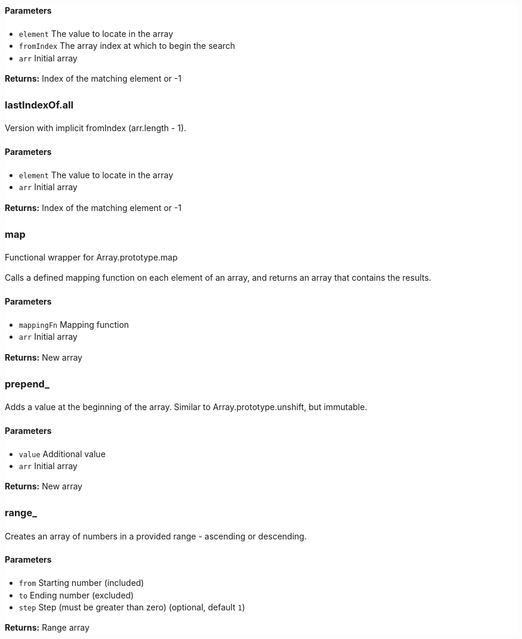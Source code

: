 #### Parameters

- `element` The value to locate in the array
- `fromIndex` The array index at which to begin the search
- `arr` Initial array

**Returns:** Index of the matching element or -1

### lastIndexOf.all

Version with implicit fromIndex (arr.length - 1).

#### Parameters

- `element` The value to locate in the array
- `arr` Initial array

**Returns:** Index of the matching element or -1

### map

Functional wrapper for Array.prototype.map

Calls a defined mapping function on each element of an array,
and returns an array that contains the results.

#### Parameters

- `mappingFn` Mapping function
- `arr` Initial array

**Returns:** New array

### prepend\_

Adds a value at the beginning of the array.
Similar to Array.prototype.unshift, but immutable.

#### Parameters

- `value` Additional value
- `arr` Initial array

**Returns:** New array

### range\_

Creates an array of numbers in a provided range - ascending or descending.

#### Parameters

- `from` Starting number (included)
- `to` Ending number (excluded)
- `step` Step (must be greater than zero) (optional, default `1`)

**Returns:** Range array
